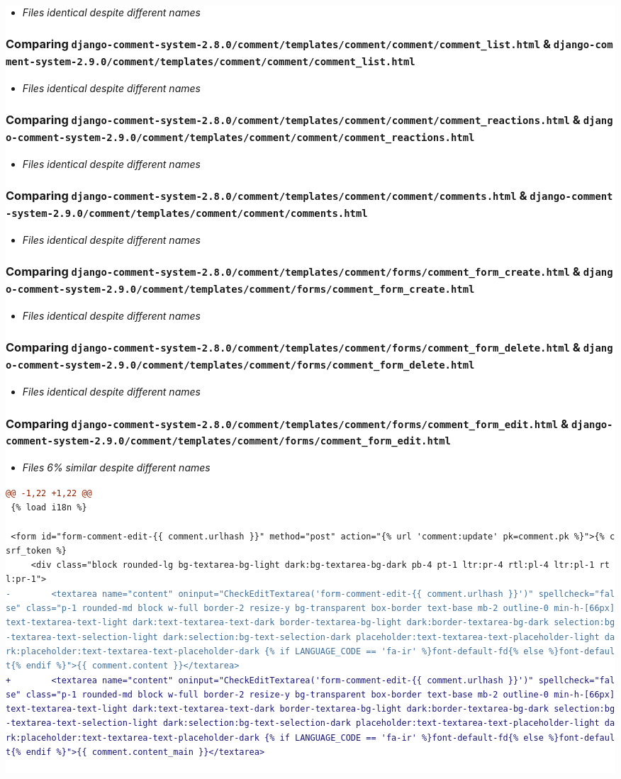  * *Files identical despite different names*

### Comparing `django-comment-system-2.8.0/comment/templates/comment/comment/comment_list.html` & `django-comment-system-2.9.0/comment/templates/comment/comment/comment_list.html`

 * *Files identical despite different names*

### Comparing `django-comment-system-2.8.0/comment/templates/comment/comment/comment_reactions.html` & `django-comment-system-2.9.0/comment/templates/comment/comment/comment_reactions.html`

 * *Files identical despite different names*

### Comparing `django-comment-system-2.8.0/comment/templates/comment/comment/comments.html` & `django-comment-system-2.9.0/comment/templates/comment/comment/comments.html`

 * *Files identical despite different names*

### Comparing `django-comment-system-2.8.0/comment/templates/comment/forms/comment_form_create.html` & `django-comment-system-2.9.0/comment/templates/comment/forms/comment_form_create.html`

 * *Files identical despite different names*

### Comparing `django-comment-system-2.8.0/comment/templates/comment/forms/comment_form_delete.html` & `django-comment-system-2.9.0/comment/templates/comment/forms/comment_form_delete.html`

 * *Files identical despite different names*

### Comparing `django-comment-system-2.8.0/comment/templates/comment/forms/comment_form_edit.html` & `django-comment-system-2.9.0/comment/templates/comment/forms/comment_form_edit.html`

 * *Files 6% similar despite different names*

```diff
@@ -1,22 +1,22 @@
 {% load i18n %}
 
 <form id="form-comment-edit-{{ comment.urlhash }}" method="post" action="{% url 'comment:update' pk=comment.pk %}">{% csrf_token %}
     <div class="block rounded-lg bg-textarea-bg-light dark:bg-textarea-bg-dark pb-4 pt-1 ltr:pr-4 rtl:pl-4 ltr:pl-1 rtl:pr-1">
-        <textarea name="content" oninput="CheckEditTextarea('form-comment-edit-{{ comment.urlhash }}')" spellcheck="false" class="p-1 rounded-md block w-full border-2 resize-y bg-transparent box-border text-base mb-2 outline-0 min-h-[66px] text-textarea-text-light dark:text-textarea-text-dark border-textarea-bg-light dark:border-textarea-bg-dark selection:bg-textarea-text-selection-light dark:selection:bg-text-selection-dark placeholder:text-textarea-text-placeholder-light dark:placeholder:text-textarea-text-placeholder-dark {% if LANGUAGE_CODE == 'fa-ir' %}font-default-fd{% else %}font-default{% endif %}">{{ comment.content }}</textarea>
+        <textarea name="content" oninput="CheckEditTextarea('form-comment-edit-{{ comment.urlhash }}')" spellcheck="false" class="p-1 rounded-md block w-full border-2 resize-y bg-transparent box-border text-base mb-2 outline-0 min-h-[66px] text-textarea-text-light dark:text-textarea-text-dark border-textarea-bg-light dark:border-textarea-bg-dark selection:bg-textarea-text-selection-light dark:selection:bg-text-selection-dark placeholder:text-textarea-text-placeholder-light dark:placeholder:text-textarea-text-placeholder-dark {% if LANGUAGE_CODE == 'fa-ir' %}font-default-fd{% else %}font-default{% endif %}">{{ comment.content_main }}</textarea>
 
```